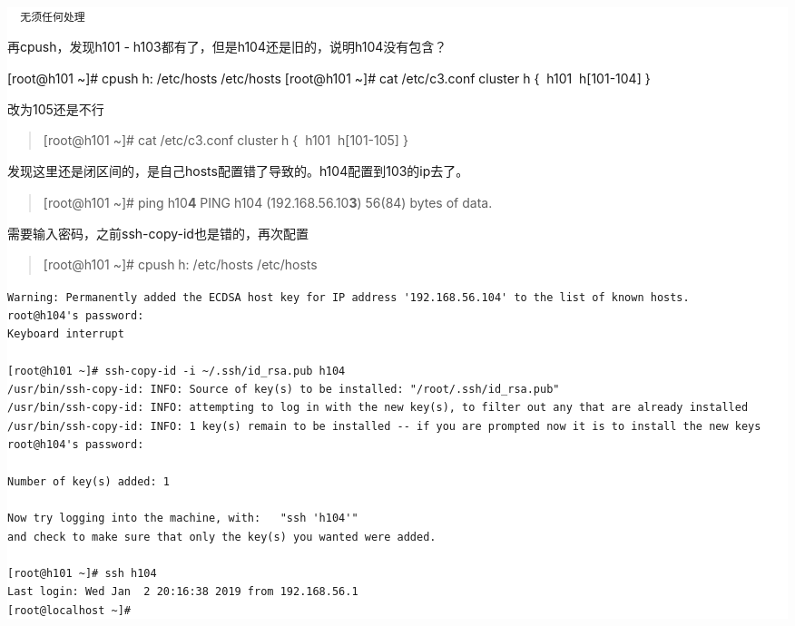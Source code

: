 ```
  无须任何处理
```



再cpush，发现h101 - h103都有了，但是h104还是旧的，说明h104没有包含？

[root@h101 ~]# cpush h: /etc/hosts /etc/hosts
[root@h101 ~]# cat /etc/c3.conf 
   cluster h {
​      h101
​      h[101-104]
   }



改为105还是不行

> 
> [root@h101 ~]# cat /etc/c3.conf 
>    cluster h {
> ​      h101
> ​      h[101-105]
>    }
> 





发现这里还是闭区间的，是自己hosts配置错了导致的。h104配置到103的ip去了。

> [root@h101 ~]# ping h10**4**
> PING h104 (192.168.56.10**3**) 56(84) bytes of data.

需要输入密码，之前ssh-copy-id也是错的，再次配置

> [root@h101 ~]# cpush h: /etc/hosts /etc/hosts

```
Warning: Permanently added the ECDSA host key for IP address '192.168.56.104' to the list of known hosts.
root@h104's password: 
Keyboard interrupt

[root@h101 ~]# ssh-copy-id -i ~/.ssh/id_rsa.pub h104
/usr/bin/ssh-copy-id: INFO: Source of key(s) to be installed: "/root/.ssh/id_rsa.pub"
/usr/bin/ssh-copy-id: INFO: attempting to log in with the new key(s), to filter out any that are already installed
/usr/bin/ssh-copy-id: INFO: 1 key(s) remain to be installed -- if you are prompted now it is to install the new keys
root@h104's password: 

Number of key(s) added: 1

Now try logging into the machine, with:   "ssh 'h104'"
and check to make sure that only the key(s) you wanted were added.

[root@h101 ~]# ssh h104
Last login: Wed Jan  2 20:16:38 2019 from 192.168.56.1
[root@localhost ~]# 
```
